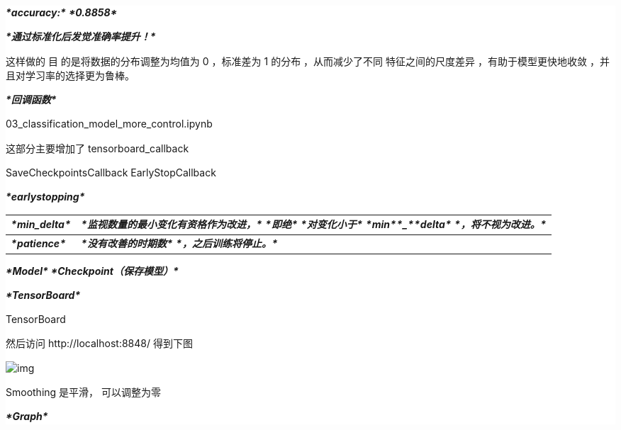 ***\*accuracy:\**** ***\*0.8858\****

 

***\*通过标准化后发觉准确率提升！\****

 

这样做的 目 的是将数据的分布调整为均值为 0 ，标准差为 1 的分布 ，从而减少了不同 特征之间的尺度差异 ，有助于模型更快地收敛 ，并且对学习率的选择更为鲁棒。

 

 

 

 

***\*回调函数\****

 

03_classification_model_more_control.ipynb

 

这部分主要增加了  tensorboard_callback

SaveCheckpointsCallback EarlyStopCallback

 

 

***\*earlystopping\****

 

| ***\*min_delta\**** | ***\*监视数量的最小变化有资格作为改进，\**** ***\*即绝\**** ***\*对变化小于\**** ***\*min\*******\*_\*******\*delta\**** ***\*，将不视为改进。\**** |
| ------------------- | ------------------------------------------------------------ |
| ***\*patience\****  | ***\*没有改善的时期数\**** ***\*，之后训练将停止。\****      |

 

 

***\*Model\**** ***\*Checkpoint（保存模型）\****

 

***\*TensorBoard\****

 

 

TensorBoard

然后访问 http://localhost:8848/ 得到下图





 

![img](file:///C:\Windows\Temp\ksohtml30060\wps9.png) 

Smoothing 是平滑， 可以调整为零

 

***\*Graph\****

 

